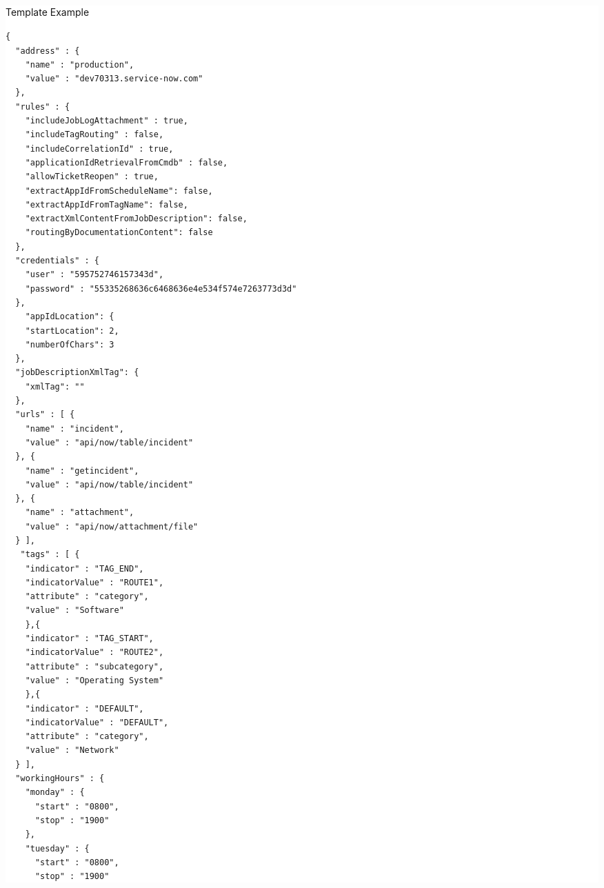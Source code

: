 Template Example

```
{
  "address" : {
    "name" : "production",
    "value" : "dev70313.service-now.com"
  }, 
  "rules" : {
    "includeJobLogAttachment" : true,
    "includeTagRouting" : false,
    "includeCorrelationId" : true,
    "applicationIdRetrievalFromCmdb" : false,
    "allowTicketReopen" : true,
    "extractAppIdFromScheduleName": false,
    "extractAppIdFromTagName": false,
    "extractXmlContentFromJobDescription": false,
    "routingByDocumentationContent": false
  },
  "credentials" : {
    "user" : "595752746157343d",
    "password" : "55335268636c6468636e4e534f574e7263773d3d"
  },
    "appIdLocation": {
    "startLocation": 2,
    "numberOfChars": 3
  },
  "jobDescriptionXmlTag": {
    "xmlTag": ""
  },
  "urls" : [ {
    "name" : "incident",
    "value" : "api/now/table/incident"
  }, {
    "name" : "getincident",
    "value" : "api/now/table/incident"
  }, {
    "name" : "attachment",
    "value" : "api/now/attachment/file"
  } ],
   "tags" : [ {
    "indicator" : "TAG_END",
    "indicatorValue" : "ROUTE1",
    "attribute" : "category",
    "value" : "Software"
    },{
    "indicator" : "TAG_START",
    "indicatorValue" : "ROUTE2",
    "attribute" : "subcategory",
    "value" : "Operating System"
    },{
    "indicator" : "DEFAULT",
    "indicatorValue" : "DEFAULT",
    "attribute" : "category",
    "value" : "Network"
  } ],
  "workingHours" : {
    "monday" : {
      "start" : "0800",
      "stop" : "1900"
    },
    "tuesday" : {
      "start" : "0800",
      "stop" : "1900"
```